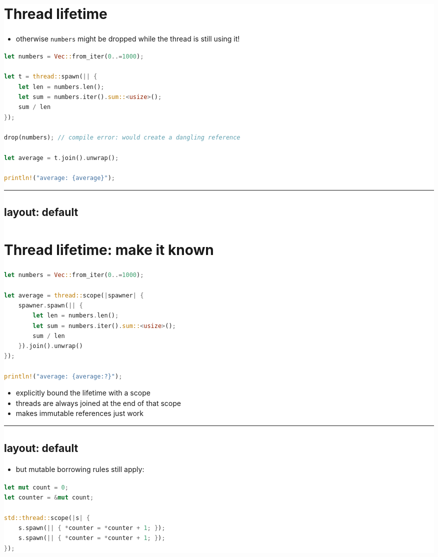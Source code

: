 # Thread lifetime

- otherwise `numbers` might be dropped while the thread is still using it!

```rust
let numbers = Vec::from_iter(0..=1000);

let t = thread::spawn(|| {
    let len = numbers.len();
    let sum = numbers.iter().sum::<usize>();
    sum / len
});

drop(numbers); // compile error: would create a dangling reference

let average = t.join().unwrap();

println!("average: {average}");
```

---
layout: default
---

# Thread lifetime: make it known

```rust
let numbers = Vec::from_iter(0..=1000);

let average = thread::scope(|spawner| {
    spawner.spawn(|| {
        let len = numbers.len();
        let sum = numbers.iter().sum::<usize>();
        sum / len
    }).join().unwrap()
});

println!("average: {average:?}");
```

- explicitly bound the lifetime with a scope
- threads are always joined at the end of that scope
- makes immutable references just work

---
layout: default
---

- but mutable borrowing rules still apply:

```rust
let mut count = 0;
let counter = &mut count;

std::thread::scope(|s| {
    s.spawn(|| { *counter = *counter + 1; });
    s.spawn(|| { *counter = *counter + 1; });
});
```
